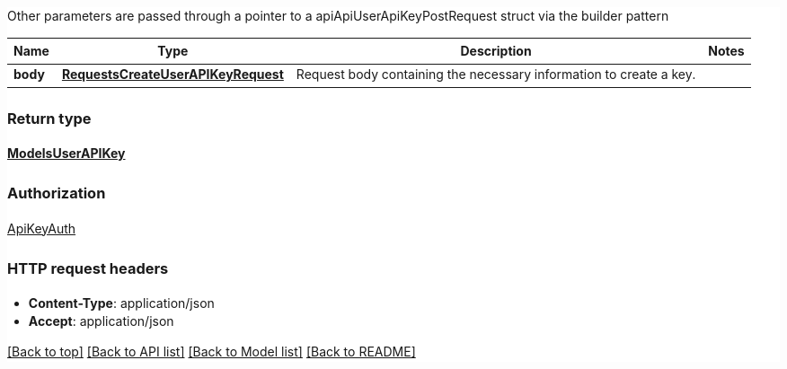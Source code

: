Other parameters are passed through a pointer to a apiApiUserApiKeyPostRequest struct via the builder pattern


Name | Type | Description  | Notes
------------- | ------------- | ------------- | -------------
 **body** | [**RequestsCreateUserAPIKeyRequest**](RequestsCreateUserAPIKeyRequest.md) | Request body containing the necessary information to create a key. | 

### Return type

[**ModelsUserAPIKey**](ModelsUserAPIKey.md)

### Authorization

[ApiKeyAuth](../README.md#ApiKeyAuth)

### HTTP request headers

- **Content-Type**: application/json
- **Accept**: application/json

[[Back to top]](#) [[Back to API list]](../README.md#documentation-for-api-endpoints)
[[Back to Model list]](../README.md#documentation-for-models)
[[Back to README]](../README.md)

